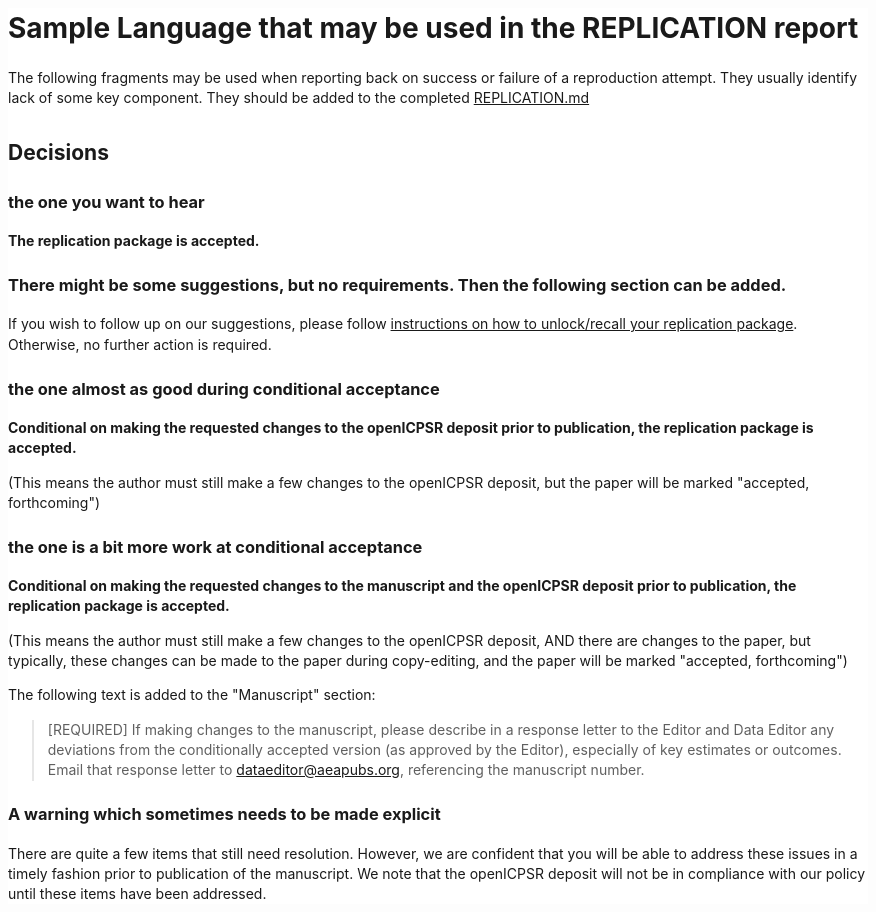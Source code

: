 # Sample Language that may be used in the REPLICATION report

The following fragments may be used when reporting back on success or failure of a reproduction attempt. They usually identify lack of some key component. They should be added to the completed [REPLICATION.md](https://github.com/AEADataEditor/replication-template/blob/master/REPLICATION.md)

## Decisions

### the one you want to hear

**The replication package is accepted.**

### There might be some suggestions, but no requirements. Then the following section can be added.

If you wish to follow up on our suggestions, please follow [instructions on how to unlock/recall your replication package](https://aeadataeditor.github.io/aea-de-guidance/FAQ.html#you-can-recall-the-submission). Otherwise, no further action is required.

### the one almost as good during conditional acceptance

**Conditional on making the requested changes to the openICPSR deposit prior to publication, the replication package is accepted.**

(This means the author must still make a few changes to the openICPSR deposit, but the paper will be marked "accepted, forthcoming")


### the one is a bit more work at conditional acceptance

**Conditional on making the requested changes to the manuscript and the openICPSR deposit prior to publication, the replication package is accepted.**

(This means the author must still make a few changes to the openICPSR deposit, AND there are changes to the paper, but typically, these changes can be made to the paper during copy-editing, and the paper will be marked "accepted, forthcoming")

The following text is added to the "Manuscript" section:

> [REQUIRED] If making changes to the manuscript, please describe in a response letter to the Editor and Data Editor any deviations from the conditionally accepted version (as approved by the Editor), especially of key estimates or outcomes. Email that response letter to dataeditor@aeapubs.org, referencing the manuscript number.



### A warning which sometimes needs to be made explicit

There are quite a few items that still need resolution. However, we are confident that you will be able to address these issues in a timely fashion prior to publication of the manuscript. We note that the openICPSR deposit will not be in compliance with our policy until these items have been addressed.
